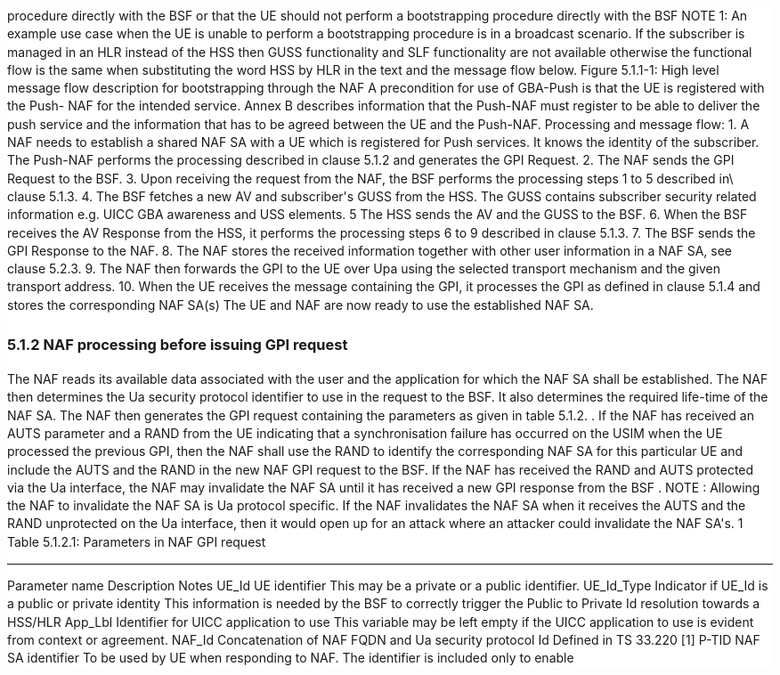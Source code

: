 procedure directly with the BSF or that the UE should not perform a
bootstrapping procedure directly with the BSF
NOTE 1: An example use case when the UE is unable to perform a bootstrapping
procedure is in a broadcast scenario.
If the subscriber is managed in an HLR instead of the HSS then GUSS
functionality and SLF functionality are not available otherwise the functional
flow is the same when substituting the word HSS by HLR in the text and the
message flow below.
Figure 5.1.1-1: High level message flow description for bootstrapping through
the NAF
A precondition for use of GBA-Push is that the UE is registered with the Push-
NAF for the intended service. Annex B describes information that the Push-NAF
must register to be able to deliver the push service and the information that
has to be agreed between the UE and the Push-NAF.
Processing and message flow:
1\. A NAF needs to establish a shared NAF SA with a UE which is registered for
Push services. It knows the identity of the subscriber. The Push-NAF performs
the processing described in clause 5.1.2 and generates the GPI Request.
2\. The NAF sends the GPI Request to the BSF.
3\. Upon receiving the request from the NAF, the BSF performs the processing
steps 1 to 5 described in\ clause 5.1.3.
4\. The BSF fetches a new AV and subscriber\'s GUSS from the HSS. The GUSS
contains subscriber security related information e.g. UICC GBA awareness and
USS elements.
5 The HSS sends the AV and the GUSS to the BSF.
6\. When the BSF receives the AV Response from the HSS, it performs the
processing steps 6 to 9 described in clause 5.1.3.
7\. The BSF sends the GPI Response to the NAF.
8\. The NAF stores the received information together with other user
information in a NAF SA, see clause 5.2.3.
9\. The NAF then forwards the GPI to the UE over Upa using the selected
transport mechanism and the given transport address.
10\. When the UE receives the message containing the GPI, it processes the GPI
as defined in clause 5.1.4 and stores the corresponding NAF SA(s)
The UE and NAF are now ready to use the established NAF SA.
### 5.1.2 NAF processing before issuing GPI request
The NAF reads its available data associated with the user and the application
for which the NAF SA shall be established. The NAF then determines the Ua
security protocol identifier to use in the request to the BSF. It also
determines the required life-time of the NAF SA. The NAF then generates the
GPI request containing the parameters as given in table 5.1.2. .
If the NAF has received an AUTS parameter and a RAND from the UE indicating
that a synchronisation failure has occurred on the USIM when the UE processed
the previous GPI, then the NAF shall use the RAND to identify the
corresponding NAF SA for this particular UE and include the AUTS and the RAND
in the new NAF GPI request to the BSF. If the NAF has received the RAND and
AUTS protected via the Ua interface, the NAF may invalidate the NAF SA until
it has received a new GPI response from the BSF .
NOTE : Allowing the NAF to invalidate the NAF SA is Ua protocol specific. If
the NAF invalidates the NAF SA when it receives the AUTS and the RAND
unprotected on the Ua interface, then it would open up for an attack where an
attacker could invalidate the NAF SA's.
1
Table 5.1.2.1: Parameters in NAF GPI request
* * *
Parameter name Description Notes UE_Id UE identifier This may be a private or
a public identifier. UE_Id_Type Indicator if UE_Id is a public or private
identity This information is needed by the BSF to correctly trigger the Public
to Private Id resolution towards a HSS/HLR App_Lbl Identifier for UICC
application to use This variable may be left empty if the UICC application to
use is evident from context or agreement. NAF_Id Concatenation of NAF FQDN and
Ua security protocol Id Defined in TS 33.220 [1] P-TID NAF SA identifier To be
used by UE when responding to NAF. The identifier is included only to enable